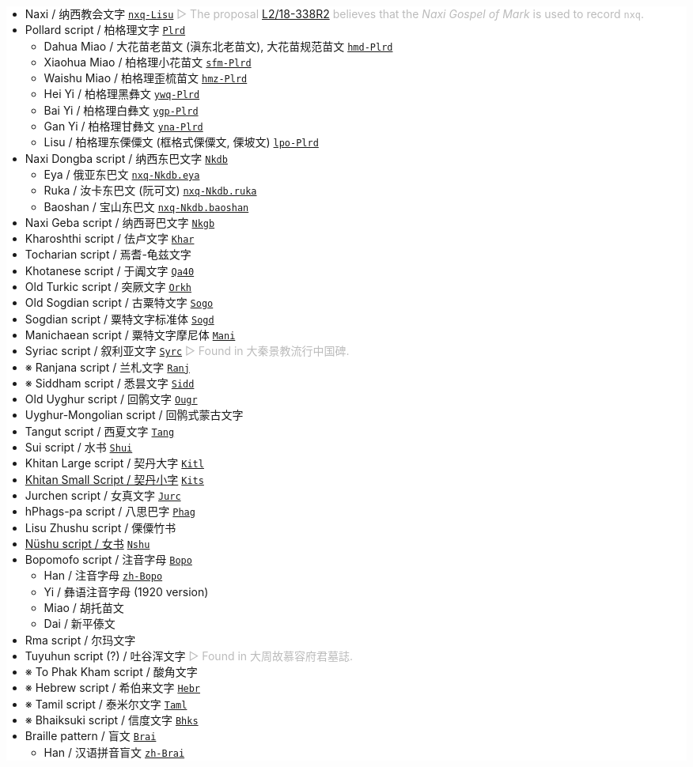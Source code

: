   - Naxi / 纳西教会文字 [`nxq-Lisu`](https://scriptsource.org/ws/nxq-Lisu) <span style="color:#bbb">▷ The proposal [L2/18-338R2](https://www.unicode.org/L2/L2018/18338r2-lisu-letter-yha.pdf) believes that the _Naxi Gospel of Mark_ is used to record `nxq`.</span>
- Pollard script / 柏格理文字 [`Plrd`](https://scriptsource.org/scr/Plrd)
  - Dahua Miao / 大花苗老苗文 (滇东北老苗文), 大花苗规范苗文 [`hmd-Plrd`](https://scriptsource.org/ws/hmd-Plrd)
  - Xiaohua Miao / 柏格理小花苗文 [`sfm-Plrd`](https://scriptsource.org/ws/sfm-Plrd)
  - Waishu Miao / 柏格理歪梳苗文 [`hmz-Plrd`](https://scriptsource.org/ws/hmz-Plrd)
  - Hei Yi / 柏格理黑彝文 [`ywq-Plrd`](https://scriptsource.org/ws/ywq-Plrd)
  - Bai Yi / 柏格理白彝文 [`ygp-Plrd`](https://scriptsource.org/ws/ygp-Plrd)
  - Gan Yi / 柏格理甘彝文 [`yna-Plrd`](https://scriptsource.org/ws/yna-Plrd)
  - Lisu / 柏格理东傈僳文 (框格式傈僳文, 傈坡文) [`lpo-Plrd`](https://scriptsource.org/ws/lpo-Plrd)
- Naxi Dongba script / 纳西东巴文字 [`Nkdb`](https://scriptsource.org/scr/Nkdb)
  - Eya / 俄亚东巴文 [`nxq-Nkdb.eya`](https://scriptsource.org/ws/nxq-Nkdb)
  - Ruka / 汝卡东巴文 (阮可文) [`nxq-Nkdb.ruka`](https://scriptsource.org/ws/nxq-Nkdb)
  - Baoshan / 宝山东巴文 [`nxq-Nkdb.baoshan`](https://scriptsource.org/ws/nxq-Nkdb)
- Naxi Geba script / 纳西哥巴文字 [`Nkgb`](https://scriptsource.org/scr/Nkgb)
- Kharoshthi script / 佉卢文字 [`Khar`](https://scriptsource.org/scr/Khar)
- Tocharian script / 焉耆-龟兹文字
- Khotanese script / 于阗文字 [`Qa40`](https://scriptsource.org/scr/Qa40)
- Old Turkic script / 突厥文字 [`Orkh`](https://scriptsource.org/scr/Orkh)
- Old Sogdian script / 古粟特文字 [`Sogo`](https://scriptsource.org/scr/Sogo)
- Sogdian script / 粟特文字标准体 [`Sogd`](https://scriptsource.org/scr/Sogd)
- Manichaean script / 粟特文字摩尼体 [`Mani`](https://scriptsource.org/scr/Mani)
- Syriac script / 叙利亚文字 [`Syrc`](https://scriptsource.org/scr/Syrc) <span style="color:#bbb">▷ Found in 大秦景教流行中国碑.</span>
- ※ Ranjana script / 兰札文字 [`Ranj`](https://scriptsource.org/scr/Ranj)
- ※ Siddham script / 悉昙文字 [`Sidd`](https://scriptsource.org/scr/Sidd)
- Old Uyghur script / 回鹘文字 [`Ougr`](https://scriptsource.org/scr/Ougr)
- Uyghur-Mongolian script / 回鹘式蒙古文字
- Tangut script / 西夏文字 [`Tang`](https://scriptsource.org/scr/Tang)
- Sui script / 水书 [`Shui`](https://scriptsource.org/scr/Shui)
- Khitan Large script / 契丹大字 [`Kitl`](https://scriptsource.org/scr/Kitl)
- [Khitan Small Script / 契丹小字](https://kushim-jiang.github.io/posts/2024-07-12-kss/) [`Kits`](https://scriptsource.org/scr/Kits)
- Jurchen script / 女真文字 [`Jurc`](https://scriptsource.org/scr/Jurc)
- hPhags-pa script / 八思巴字 [`Phag`](https://scriptsource.org/scr/Phag)
- Lisu Zhushu script / 傈僳竹书
- [Nüshu script / 女书](https://kushim-jiang.github.io/posts/2024-06-12-nushu/) [`Nshu`](https://scriptsource.org/scr/Nshu)
- Bopomofo script / 注音字母 [`Bopo`](https://scriptsource.org/scr/Bopo)
  - Han / 注音字母 [`zh-Bopo`](https://scriptsource.org/ws/zh-Bopo)
  - Yi / 彝语注音字母 (1920 version)
  - Miao / 胡托苗文
  - Dai / 新平傣文
- Rma script / 尔玛文字
- Tuyuhun script (?) / 吐谷浑文字 <span style="color:#bbb">▷ Found in 大周故慕容府君墓誌.</span>
- ※ To Phak Kham script / 酸角文字
- ※ Hebrew script / 希伯来文字 [`Hebr`](https://scriptsource.org/scr/Hebr)
- ※ Tamil script / 泰米尔文字 [`Taml`](https://scriptsource.org/scr/Taml)
- ※ Bhaiksuki script / 信度文字 [`Bhks`](https://scriptsource.org/scr/Bhks)
- Braille pattern / 盲文 [`Brai`](https://scriptsource.org/scr/Brai)
  - Han / 汉语拼音盲文 [`zh-Brai`](https://scriptsource.org/ws/zh-Brai)
